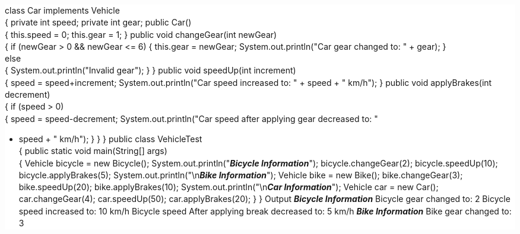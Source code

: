  class Car implements Vehicle  
{ 
    private int speed; 
    private int gear; 
     public Car()  
     { 
        this.speed = 0; 
        this.gear = 1; 
      } 
    public void changeGear(int newGear)  
     { 
          if (newGear > 0 && newGear <= 6) 
         { 
                this.gear = newGear; 
                 System.out.println("Car gear changed to: " + gear); 
         }  
            else  
              { 
                   System.out.println("Invalid gear"); 
               } 
        } 
    public void speedUp(int increment)  
       { 
          speed = speed+increment; 
          System.out.println("Car speed increased to: " + speed + " km/h"); 
        } 
    public void applyBrakes(int decrement)  
        { 
if (speed > 0)  
{ 
speed = speed-decrement; 
System.out.println("Car speed after applying gear decreased to: " 
+ speed + " km/h"); 
} 
} 
} 
public class VehicleTest  
{ 
public static void main(String[] args)  
{ 
Vehicle bicycle = new Bicycle(); 
System.out.println("*********Bicycle Information*********"); 
bicycle.changeGear(2); 
bicycle.speedUp(10); 
bicycle.applyBrakes(5); 
System.out.println("\n*********Bike Information*********"); 
Vehicle bike = new Bike(); 
bike.changeGear(3); 
bike.speedUp(20); 
bike.applyBrakes(10); 
System.out.println("\n*********Car Information*********"); 
Vehicle car = new Car(); 
car.changeGear(4); 
car.speedUp(50); 
car.applyBrakes(20); 
} 
} 
Output 
*********Bicycle Information********* 
Bicycle gear changed to: 2 
Bicycle speed increased to: 10 km/h 
Bicycle speed After applying break decreased to: 5 km/h 
*********Bike Information********* 
Bike gear changed to: 3 